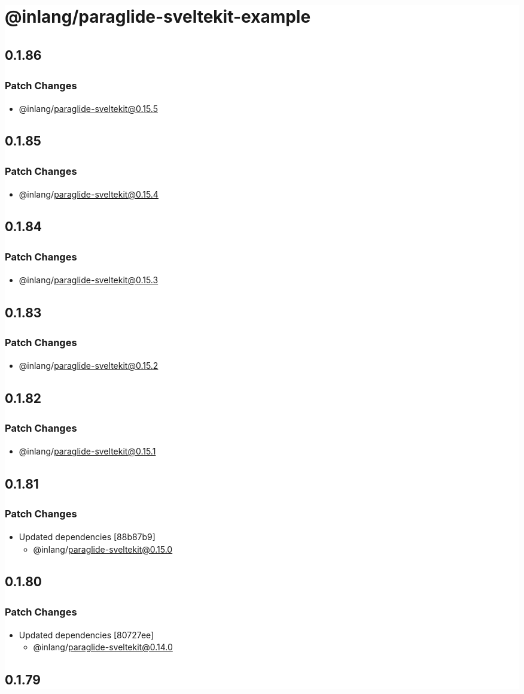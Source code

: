 # @inlang/paraglide-sveltekit-example

## 0.1.86

### Patch Changes

- @inlang/paraglide-sveltekit@0.15.5

## 0.1.85

### Patch Changes

- @inlang/paraglide-sveltekit@0.15.4

## 0.1.84

### Patch Changes

- @inlang/paraglide-sveltekit@0.15.3

## 0.1.83

### Patch Changes

- @inlang/paraglide-sveltekit@0.15.2

## 0.1.82

### Patch Changes

- @inlang/paraglide-sveltekit@0.15.1

## 0.1.81

### Patch Changes

- Updated dependencies [88b87b9]
  - @inlang/paraglide-sveltekit@0.15.0

## 0.1.80

### Patch Changes

- Updated dependencies [80727ee]
  - @inlang/paraglide-sveltekit@0.14.0

## 0.1.79
